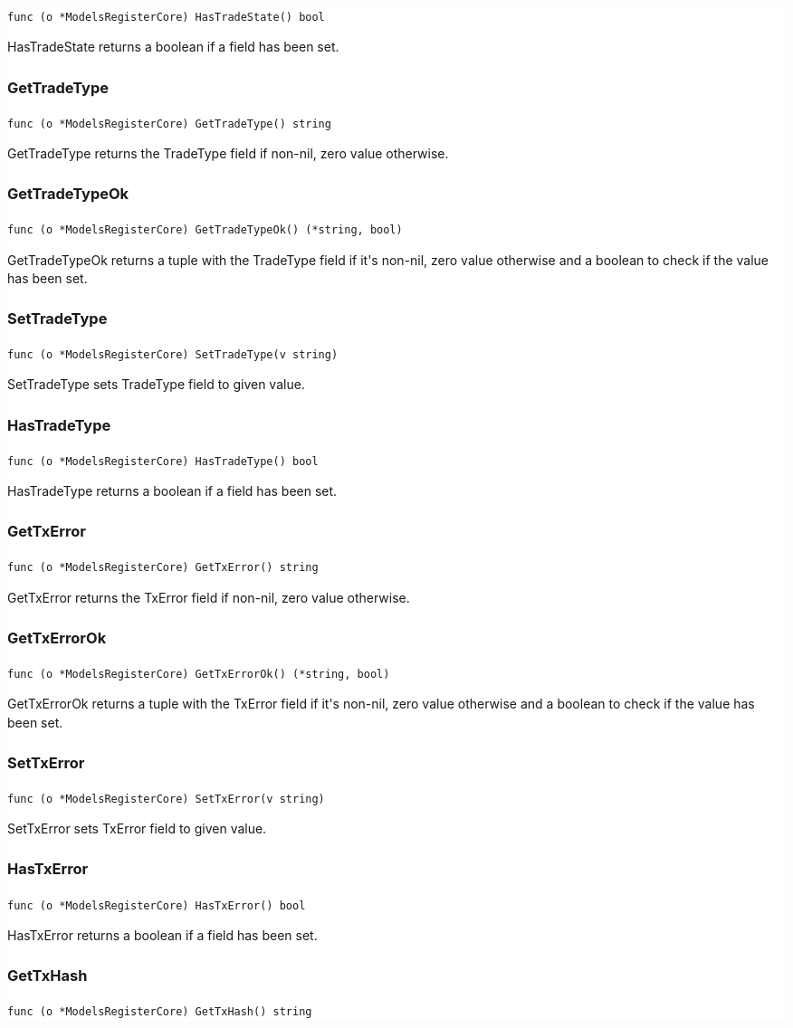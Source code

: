 `func (o *ModelsRegisterCore) HasTradeState() bool`

HasTradeState returns a boolean if a field has been set.

### GetTradeType

`func (o *ModelsRegisterCore) GetTradeType() string`

GetTradeType returns the TradeType field if non-nil, zero value otherwise.

### GetTradeTypeOk

`func (o *ModelsRegisterCore) GetTradeTypeOk() (*string, bool)`

GetTradeTypeOk returns a tuple with the TradeType field if it's non-nil, zero value otherwise
and a boolean to check if the value has been set.

### SetTradeType

`func (o *ModelsRegisterCore) SetTradeType(v string)`

SetTradeType sets TradeType field to given value.

### HasTradeType

`func (o *ModelsRegisterCore) HasTradeType() bool`

HasTradeType returns a boolean if a field has been set.

### GetTxError

`func (o *ModelsRegisterCore) GetTxError() string`

GetTxError returns the TxError field if non-nil, zero value otherwise.

### GetTxErrorOk

`func (o *ModelsRegisterCore) GetTxErrorOk() (*string, bool)`

GetTxErrorOk returns a tuple with the TxError field if it's non-nil, zero value otherwise
and a boolean to check if the value has been set.

### SetTxError

`func (o *ModelsRegisterCore) SetTxError(v string)`

SetTxError sets TxError field to given value.

### HasTxError

`func (o *ModelsRegisterCore) HasTxError() bool`

HasTxError returns a boolean if a field has been set.

### GetTxHash

`func (o *ModelsRegisterCore) GetTxHash() string`
